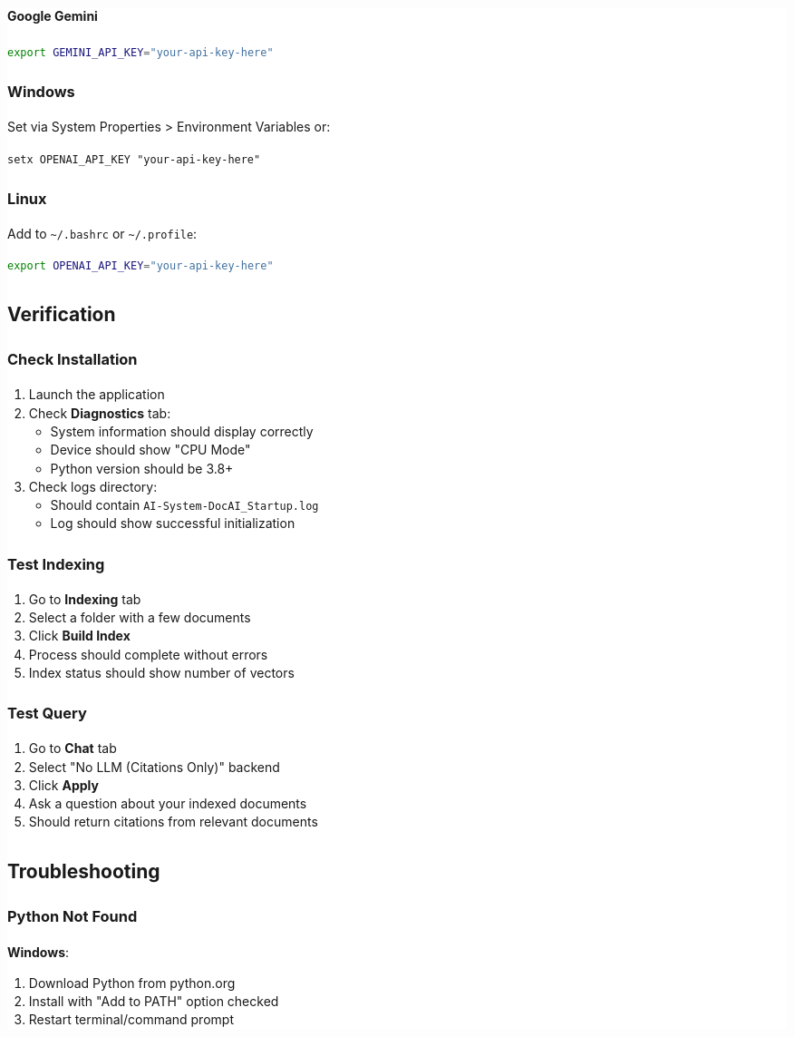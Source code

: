 #### Google Gemini
```bash
export GEMINI_API_KEY="your-api-key-here"
```

### Windows
Set via System Properties > Environment Variables or:
```batch
setx OPENAI_API_KEY "your-api-key-here"
```

### Linux
Add to `~/.bashrc` or `~/.profile`:
```bash
export OPENAI_API_KEY="your-api-key-here"
```

## Verification

### Check Installation

1. Launch the application
2. Check **Diagnostics** tab:
   - System information should display correctly
   - Device should show "CPU Mode"
   - Python version should be 3.8+
3. Check logs directory:
   - Should contain `AI-System-DocAI_Startup.log`
   - Log should show successful initialization

### Test Indexing

1. Go to **Indexing** tab
2. Select a folder with a few documents
3. Click **Build Index**
4. Process should complete without errors
5. Index status should show number of vectors

### Test Query

1. Go to **Chat** tab
2. Select "No LLM (Citations Only)" backend
3. Click **Apply**
4. Ask a question about your indexed documents
5. Should return citations from relevant documents

## Troubleshooting

### Python Not Found

**Windows**:
1. Download Python from python.org
2. Install with "Add to PATH" option checked
3. Restart terminal/command prompt
